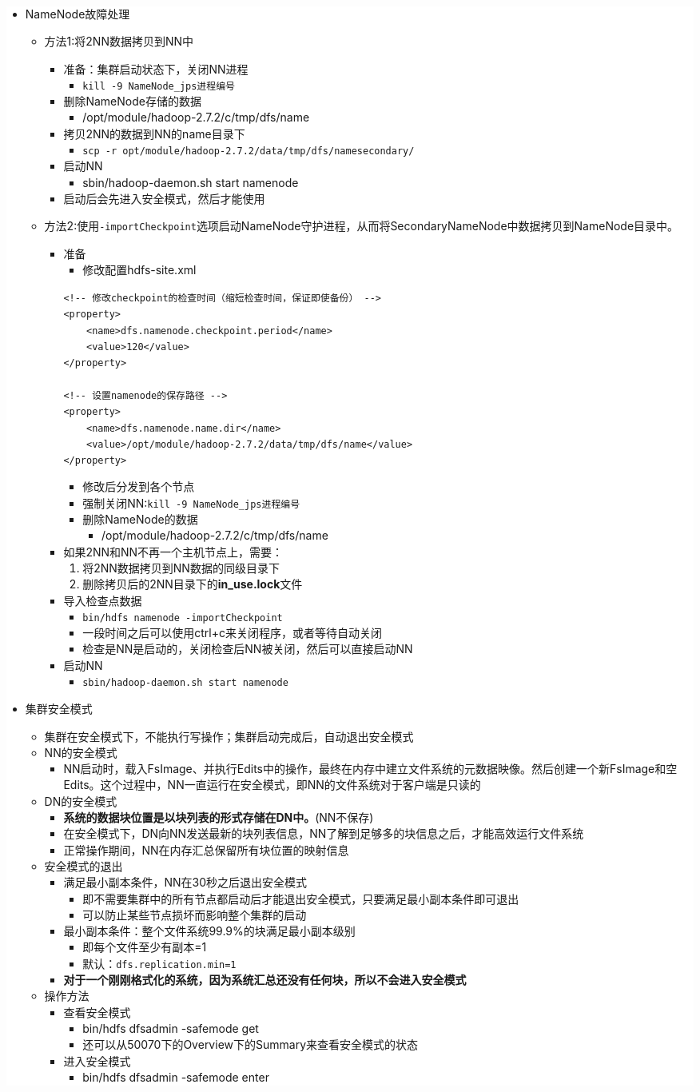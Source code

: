 * NameNode故障处理
    * 方法1:将2NN数据拷贝到NN中
        * 准备：集群启动状态下，关闭NN进程
            * `kill -9 NameNode_jps进程编号`
        * 删除NameNode存储的数据
            * /opt/module/hadoop-2.7.2/c/tmp/dfs/name
        * 拷贝2NN的数据到NN的name目录下
            * `scp -r opt/module/hadoop-2.7.2/data/tmp/dfs/namesecondary/`
        * 启动NN
            * sbin/hadoop-daemon.sh start namenode
        * 启动后会先进入安全模式，然后才能使用

    * 方法2:使用`-importCheckpoint`选项启动NameNode守护进程，从而将SecondaryNameNode中数据拷贝到NameNode目录中。
        * 准备
            * 修改配置hdfs-site.xml
            ```
            <!-- 修改checkpoint的检查时间（缩短检查时间，保证即使备份） -->
            <property>
                <name>dfs.namenode.checkpoint.period</name>
                <value>120</value>
            </property>

            <!-- 设置namenode的保存路径 -->
            <property>
                <name>dfs.namenode.name.dir</name>
                <value>/opt/module/hadoop-2.7.2/data/tmp/dfs/name</value>
            </property>
            ``` 
            * 修改后分发到各个节点
            * 强制关闭NN:`kill -9 NameNode_jps进程编号`
            * 删除NameNode的数据
                * /opt/module/hadoop-2.7.2/c/tmp/dfs/name
        * 如果2NN和NN不再一个主机节点上，需要：
            1. 将2NN数据拷贝到NN数据的同级目录下
            2. 删除拷贝后的2NN目录下的**in_use.lock**文件
        * 导入检查点数据
            * `bin/hdfs namenode -importCheckpoint`
            * 一段时间之后可以使用ctrl+c来关闭程序，或者等待自动关闭
            * 检查是NN是启动的，关闭检查后NN被关闭，然后可以直接启动NN
        * 启动NN
            * `sbin/hadoop-daemon.sh start namenode`

* 集群安全模式
    * 集群在安全模式下，不能执行写操作；集群启动完成后，自动退出安全模式
    * NN的安全模式
        * NN启动时，载入FsImage、并执行Edits中的操作，最终在内存中建立文件系统的元数据映像。然后创建一个新FsImage和空Edits。这个过程中，NN一直运行在安全模式，即NN的文件系统对于客户端是只读的
    * DN的安全模式
        * **系统的数据块位置是以块列表的形式存储在DN中。**(NN不保存)
        * 在安全模式下，DN向NN发送最新的块列表信息，NN了解到足够多的块信息之后，才能高效运行文件系统
        * 正常操作期间，NN在内存汇总保留所有块位置的映射信息
    * 安全模式的退出
        * 满足最小副本条件，NN在30秒之后退出安全模式
            * 即不需要集群中的所有节点都启动后才能退出安全模式，只要满足最小副本条件即可退出
            * 可以防止某些节点损坏而影响整个集群的启动
        * 最小副本条件：整个文件系统99.9%的块满足最小副本级别
            * 即每个文件至少有副本=1
            * 默认：`dfs.replication.min=1`
        * **对于一个刚刚格式化的系统，因为系统汇总还没有任何块，所以不会进入安全模式**
    * 操作方法
        * 查看安全模式
            * bin/hdfs dfsadmin -safemode get
            * 还可以从50070下的Overview下的Summary来查看安全模式的状态
        * 进入安全模式
            * bin/hdfs dfsadmin -safemode enter